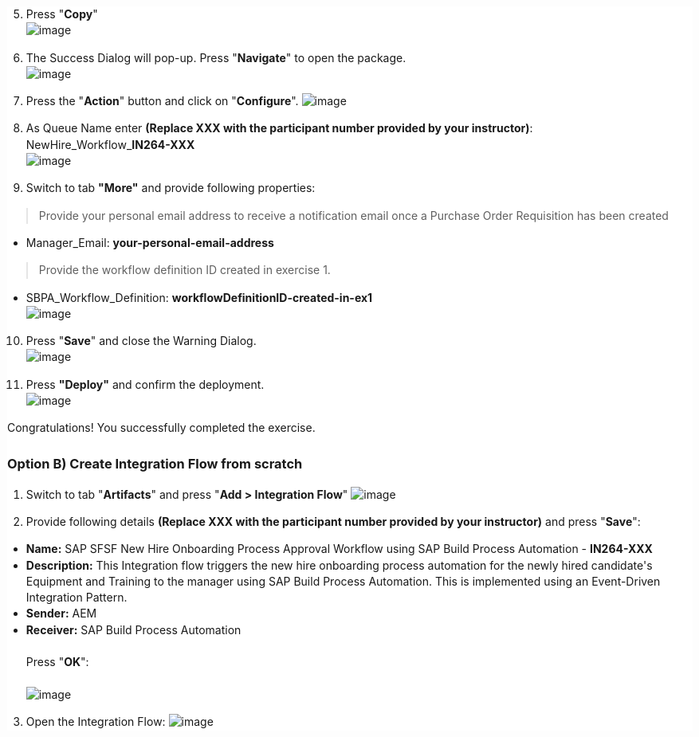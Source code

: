 5. Press "<b>Copy</b>"  
![image](https://media.github.tools.sap/user/13842/files/93bc719e-4ccf-4b62-9349-e2f219a92a1b)

6. The Success Dialog will pop-up. Press "<b>Navigate</b>" to open the package.  
![image](https://media.github.tools.sap/user/13842/files/ba634d88-ab6d-4153-b04b-e8dca85dc845)

7. Press the "<b>Action</b>" button and click on "<b>Configure</b>".
![image](https://media.github.tools.sap/user/13842/files/e6246e71-0e49-48ae-ad89-7b7c7ac03c9c)

8. As Queue Name enter <b>(Replace XXX with the participant number provided by your instructor)</b>:  
NewHire_Workflow_<b>IN264-XXX</b>  
![image](https://media.github.tools.sap/user/13842/files/9b7dddc3-9a64-4cd4-b99e-7c1a45c69ae5)  

9. Switch to tab <b>"More"</b> and provide following properties:  
  >Provide your personal email address to receive a notification email once a Purchase Order Requisition has been created   
  
  - Manager_Email: <b>your-personal-email-address</b>  
  >Provide the workflow definition ID created in exercise 1.  
  
  
  - SBPA_Workflow_Definition: <b>workflowDefinitionID-created-in-ex1</b>  
![image](https://media.github.tools.sap/user/13842/files/701f3ce3-58df-4c55-890c-bf15ac44d858)  

10. Press "<b>Save</b>" and close the Warning Dialog.  
![image](https://media.github.tools.sap/user/13842/files/401ff6df-4105-40da-8db1-1232b2c56f3e)  


11. Press <b>"Deploy"</b> and confirm the deployment.  
![image](https://media.github.tools.sap/user/13842/files/9ee1027d-01f8-49f1-99ff-7db0a5844831)  

Congratulations! You successfully completed the exercise.

### Option B) Create Integration Flow from scratch

1. Switch to tab "<b>Artifacts</b>" and press "<b>Add > Integration Flow</b>"
![image](https://media.github.tools.sap/user/13842/files/9d8b92e6-479c-416f-bc8a-60391f486efe)

2. Provide following details <b>(Replace XXX with the participant number provided by your instructor)</b> and press "<b>Save</b>":  
- <b>Name:</b> SAP SFSF New Hire Onboarding Process Approval Workflow using SAP Build Process Automation - <b>IN264-XXX</b> 
- <b>Description:</b> This Integration flow triggers the new hire onboarding process automation for the newly hired candidate's Equipment and Training to the manager using SAP Build Process Automation. This is implemented using an Event-Driven Integration Pattern.  
- <b>Sender:</b> AEM
- <b>Receiver:</b> SAP Build Process Automation 
<br/><br/>Press "<b>OK</b>":  
<br/>![image](https://media.github.tools.sap/user/13842/files/a589dd78-2a61-4b8e-9dcf-e544238b403b)  

3. Open the Integration Flow:
![image](https://media.github.tools.sap/user/13842/files/71bb2a72-0290-4503-922e-a6d9199429f8) 
